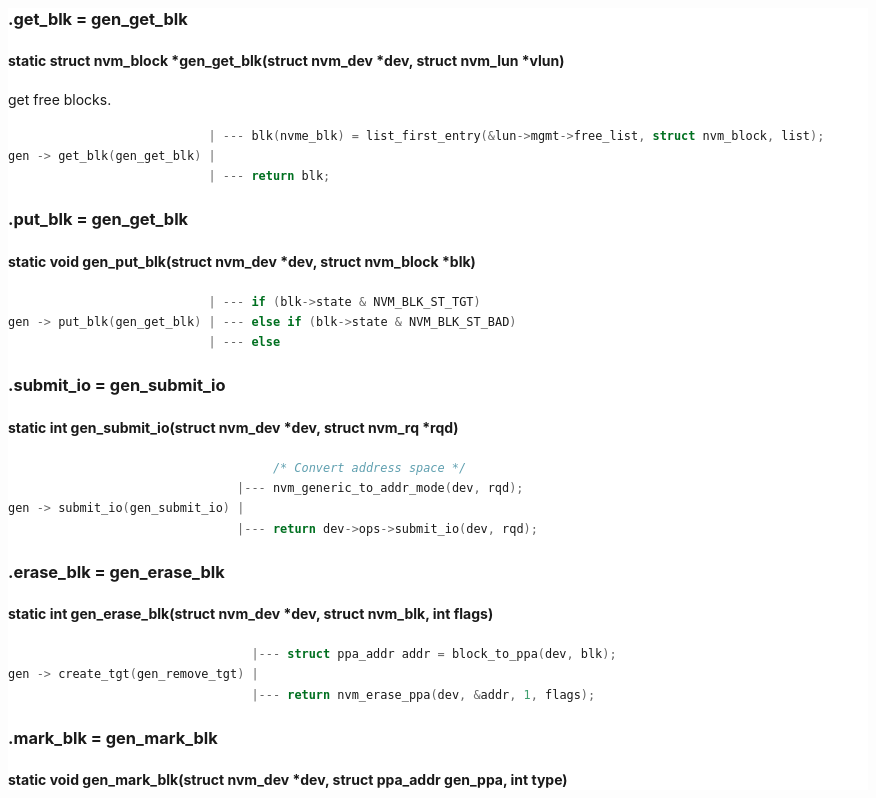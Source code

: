 ### .get_blk = gen_get_blk

#### static struct nvm_block *gen_get_blk(struct nvm_dev *dev, struct nvm_lun *vlun) 

get free blocks. 

```c
                            | --- blk(nvme_blk) = list_first_entry(&lun->mgmt->free_list, struct nvm_block, list);
gen -> get_blk(gen_get_blk) |
                            | --- return blk;
```

### .put_blk = gen_get_blk

#### static void gen_put_blk(struct nvm_dev *dev, struct nvm_block *blk)

```c
                            | --- if (blk->state & NVM_BLK_ST_TGT)
gen -> put_blk(gen_get_blk) | --- else if (blk->state & NVM_BLK_ST_BAD)
                            | --- else
```

### .submit_io = gen_submit_io

#### static int gen_submit_io(struct nvm_dev *dev, struct nvm_rq *rqd)

```c
                                     /* Convert address space */
                                |--- nvm_generic_to_addr_mode(dev, rqd);
gen -> submit_io(gen_submit_io) | 
                                |--- return dev->ops->submit_io(dev, rqd);
```


### .erase_blk = gen_erase_blk

#### static int gen_erase_blk(struct nvm_dev *dev, struct nvm_blk, int flags)

```c
                                  |--- struct ppa_addr addr = block_to_ppa(dev, blk);
gen -> create_tgt(gen_remove_tgt) |
                                  |--- return nvm_erase_ppa(dev, &addr, 1, flags);  
```

### .mark_blk = gen_mark_blk

#### static void gen_mark_blk(struct nvm_dev *dev, struct ppa_addr gen_ppa, int type)
